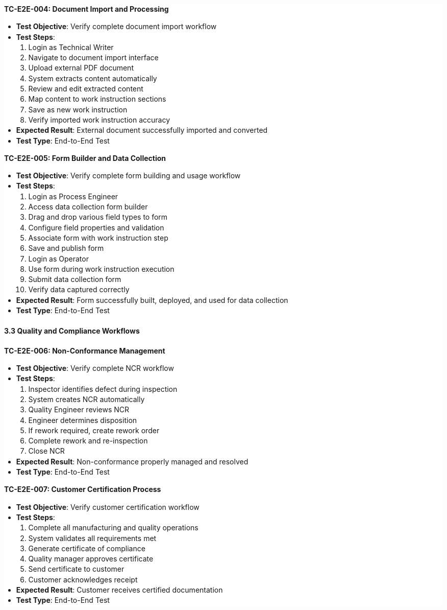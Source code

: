 **TC-E2E-004: Document Import and Processing**
- **Test Objective**: Verify complete document import workflow
- **Test Steps**:
  1. Login as Technical Writer
  2. Navigate to document import interface
  3. Upload external PDF document
  4. System extracts content automatically
  5. Review and edit extracted content
  6. Map content to work instruction sections
  7. Save as new work instruction
  8. Verify imported work instruction accuracy
- **Expected Result**: External document successfully imported and converted
- **Test Type**: End-to-End Test

**TC-E2E-005: Form Builder and Data Collection**
- **Test Objective**: Verify complete form building and usage workflow
- **Test Steps**:
  1. Login as Process Engineer
  2. Access data collection form builder
  3. Drag and drop various field types to form
  4. Configure field properties and validation
  5. Associate form with work instruction step
  6. Save and publish form
  7. Login as Operator
  8. Use form during work instruction execution
  9. Submit data collection form
  10. Verify data captured correctly
- **Expected Result**: Form successfully built, deployed, and used for data collection
- **Test Type**: End-to-End Test

#### 3.3 Quality and Compliance Workflows

**TC-E2E-006: Non-Conformance Management**
- **Test Objective**: Verify complete NCR workflow
- **Test Steps**:
  1. Inspector identifies defect during inspection
  2. System creates NCR automatically
  3. Quality Engineer reviews NCR
  4. Engineer determines disposition
  5. If rework required, create rework order
  6. Complete rework and re-inspection
  7. Close NCR
- **Expected Result**: Non-conformance properly managed and resolved
- **Test Type**: End-to-End Test

**TC-E2E-007: Customer Certification Process**
- **Test Objective**: Verify customer certification workflow
- **Test Steps**:
  1. Complete all manufacturing and quality operations
  2. System validates all requirements met
  3. Generate certificate of compliance
  4. Quality manager approves certificate
  5. Send certificate to customer
  6. Customer acknowledges receipt
- **Expected Result**: Customer receives certified documentation
- **Test Type**: End-to-End Test
